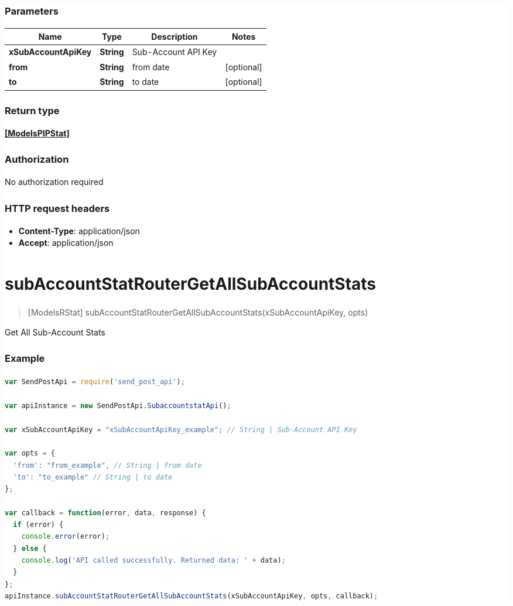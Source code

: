 ### Parameters

Name | Type | Description  | Notes
------------- | ------------- | ------------- | -------------
 **xSubAccountApiKey** | **String**| Sub-Account API Key | 
 **from** | **String**| from date | [optional] 
 **to** | **String**| to date | [optional] 

### Return type

[**[ModelsPIPStat]**](ModelsPIPStat.md)

### Authorization

No authorization required

### HTTP request headers

 - **Content-Type**: application/json
 - **Accept**: application/json

<a name="subAccountStatRouterGetAllSubAccountStats"></a>
# **subAccountStatRouterGetAllSubAccountStats**
> [ModelsRStat] subAccountStatRouterGetAllSubAccountStats(xSubAccountApiKey, opts)



Get All Sub-Account Stats <br>

### Example
```javascript
var SendPostApi = require('send_post_api');

var apiInstance = new SendPostApi.SubaccountstatApi();

var xSubAccountApiKey = "xSubAccountApiKey_example"; // String | Sub-Account API Key

var opts = { 
  'from': "from_example", // String | from date
  'to': "to_example" // String | to date
};

var callback = function(error, data, response) {
  if (error) {
    console.error(error);
  } else {
    console.log('API called successfully. Returned data: ' + data);
  }
};
apiInstance.subAccountStatRouterGetAllSubAccountStats(xSubAccountApiKey, opts, callback);
```
